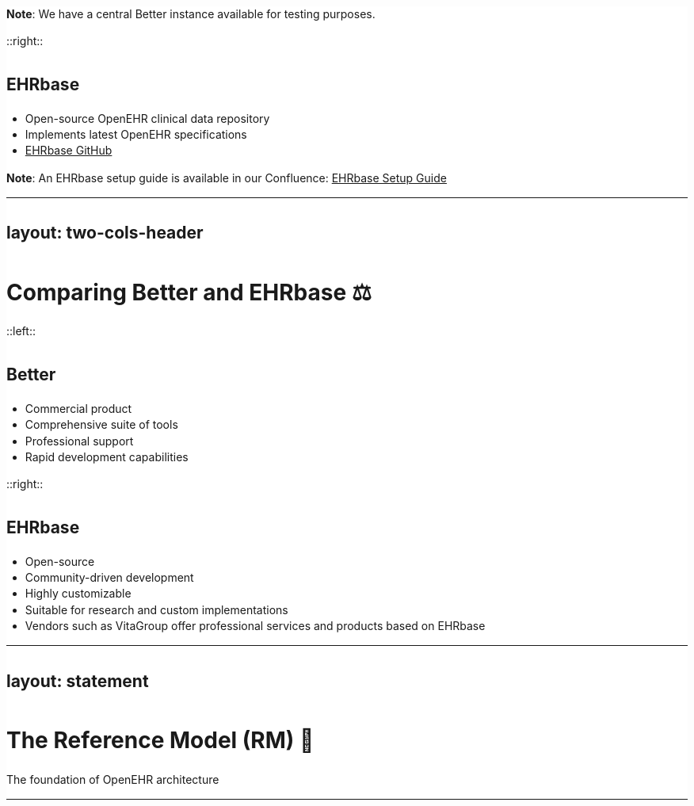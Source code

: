 **Note**: We have a central Better instance available for testing purposes.

</v-click>

::right::

## EHRbase

* Open-source OpenEHR clinical data repository
* Implements latest OpenEHR specifications
* [EHRbase GitHub](https://github.com/ehrbase/ehrbase)

<v-click>

**Note**: An EHRbase setup guide is available in our Confluence: [EHRbase Setup Guide](https://jira.cistec.com/confluence/pages/viewpage.action?pageId=176456056)

</v-click>

---
layout: two-cols-header
---

# Comparing Better and EHRbase ⚖️

::left::

## Better

* Commercial product
* Comprehensive suite of tools
* Professional support
* Rapid development capabilities

::right::

## EHRbase

* Open-source
* Community-driven development
* Highly customizable
* Suitable for research and custom implementations
* Vendors such as VitaGroup offer professional services and products based on EHRbase



---
layout: statement
---

# The Reference Model (RM) 🧱

The foundation of OpenEHR architecture

---
